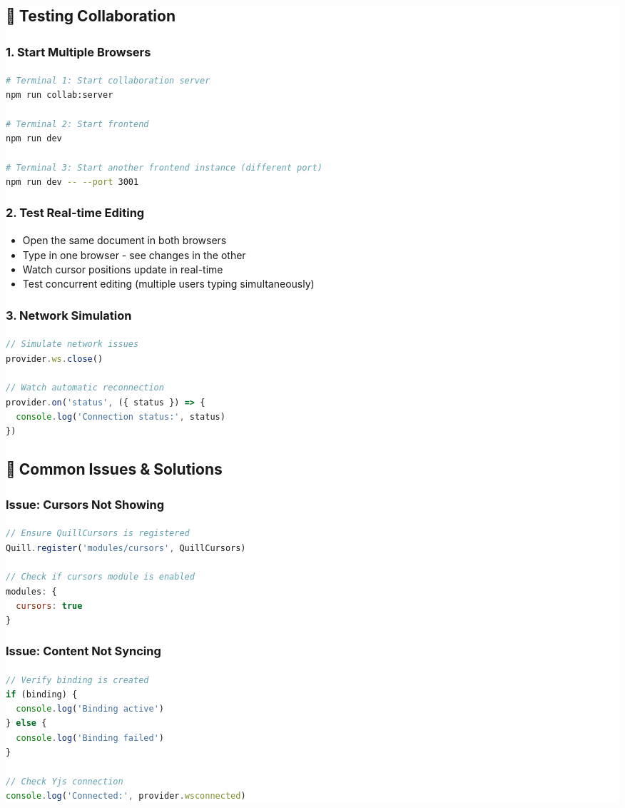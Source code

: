 ## 🧪 Testing Collaboration

### **1. Start Multiple Browsers**
```bash
# Terminal 1: Start collaboration server
npm run collab:server

# Terminal 2: Start frontend
npm run dev

# Terminal 3: Start another frontend instance (different port)
npm run dev -- --port 3001
```

### **2. Test Real-time Editing**
- Open the same document in both browsers
- Type in one browser - see changes in the other
- Watch cursor positions update in real-time
- Test concurrent editing (multiple users typing simultaneously)

### **3. Network Simulation**
```javascript
// Simulate network issues
provider.ws.close()

// Watch automatic reconnection
provider.on('status', ({ status }) => {
  console.log('Connection status:', status)
})
```

## 🚨 Common Issues & Solutions

### **Issue: Cursors Not Showing**
```javascript
// Ensure QuillCursors is registered
Quill.register('modules/cursors', QuillCursors)

// Check if cursors module is enabled
modules: {
  cursors: true
}
```

### **Issue: Content Not Syncing**
```javascript
// Verify binding is created
if (binding) {
  console.log('Binding active')
} else {
  console.log('Binding failed')
}

// Check Yjs connection
console.log('Connected:', provider.wsconnected)
```

